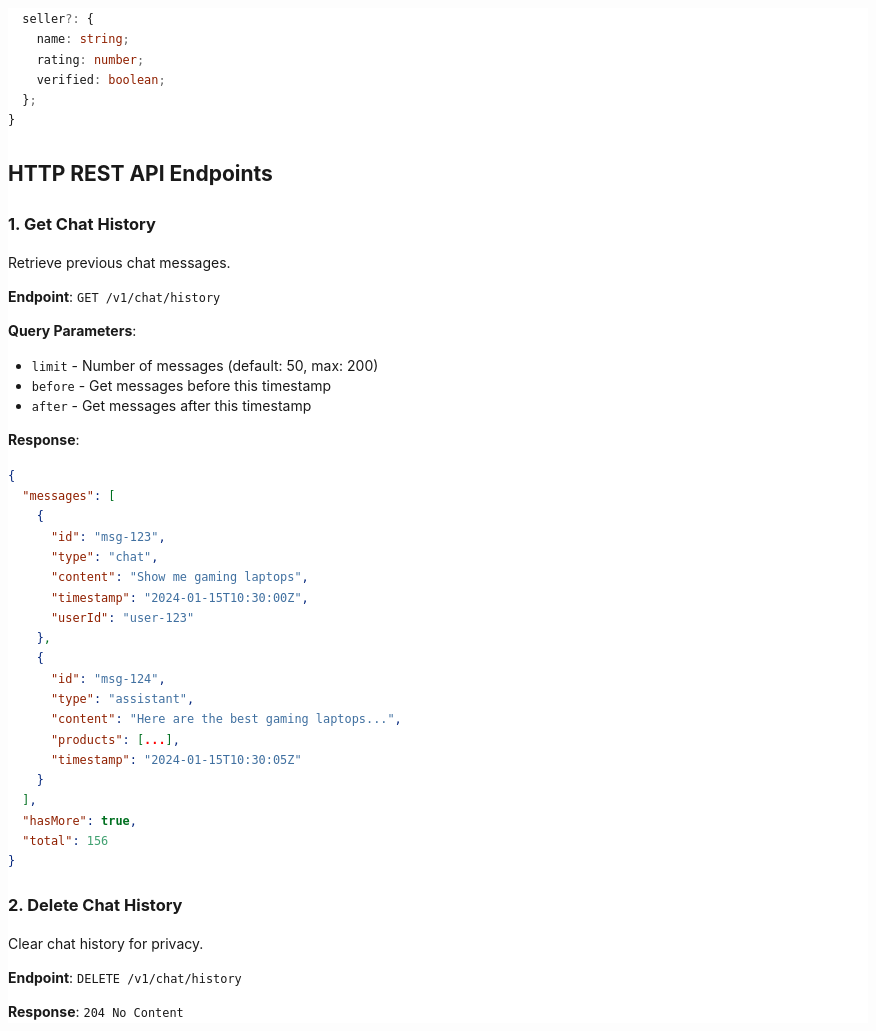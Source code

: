 ```typescript
  seller?: {
    name: string;
    rating: number;
    verified: boolean;
  };
}
```

## HTTP REST API Endpoints

### 1. Get Chat History

Retrieve previous chat messages.

**Endpoint**: `GET /v1/chat/history`

**Query Parameters**:
- `limit` - Number of messages (default: 50, max: 200)
- `before` - Get messages before this timestamp
- `after` - Get messages after this timestamp

**Response**:
```json
{
  "messages": [
    {
      "id": "msg-123",
      "type": "chat",
      "content": "Show me gaming laptops",
      "timestamp": "2024-01-15T10:30:00Z",
      "userId": "user-123"
    },
    {
      "id": "msg-124",
      "type": "assistant",
      "content": "Here are the best gaming laptops...",
      "products": [...],
      "timestamp": "2024-01-15T10:30:05Z"
    }
  ],
  "hasMore": true,
  "total": 156
}
```

### 2. Delete Chat History

Clear chat history for privacy.

**Endpoint**: `DELETE /v1/chat/history`

**Response**: `204 No Content`
